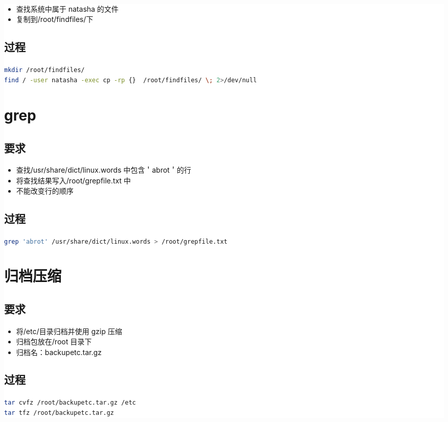 * 查找系统中属于 natasha 的文件
* 复制到/root/findfiles/下



过程
-------------------------------------------

```bash
mkdir /root/findfiles/
find / -user natasha -exec cp -rp {}  /root/findfiles/ \; 2>/dev/null
```






grep
==========================================================================

要求
-------------------------------------------

* 查找/usr/share/dict/linux.words 中包含＇abrot＇的行
* 将查找结果写入/root/grepfile.txt 中
* 不能改变行的顺序



过程
-------------------------------------------

```bash
grep 'abrot' /usr/share/dict/linux.words > /root/grepfile.txt
```






归档压缩
==========================================================================

要求
-------------------------------------------

* 将/etc/目录归档并使用 gzip 压缩
* 归档包放在/root 目录下
* 归档名：backupetc.tar.gz



过程
-------------------------------------------

```bash
tar cvfz /root/backupetc.tar.gz /etc
tar tfz /root/backupetc.tar.gz
```





